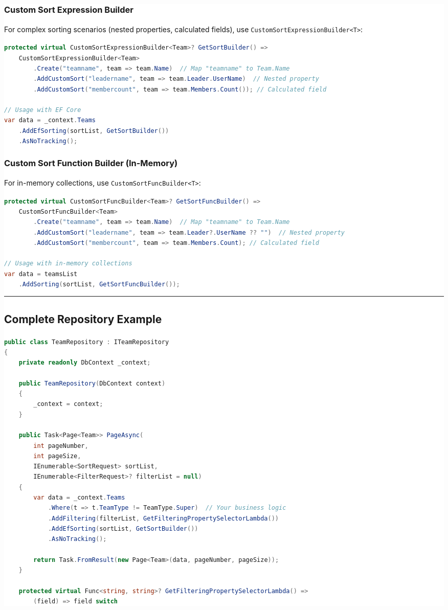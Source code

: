 ### Custom Sort Expression Builder

For complex sorting scenarios (nested properties, calculated fields), use `CustomSortExpressionBuilder<T>`:

```csharp
protected virtual CustomSortExpressionBuilder<Team>? GetSortBuilder() => 
    CustomSortExpressionBuilder<Team>
        .Create("teamname", team => team.Name)  // Map "teamname" to Team.Name
        .AddCustomSort("leadername", team => team.Leader.UserName)  // Nested property
        .AddCustomSort("membercount", team => team.Members.Count()); // Calculated field

// Usage with EF Core
var data = _context.Teams
    .AddEfSorting(sortList, GetSortBuilder())
    .AsNoTracking();
```

### Custom Sort Function Builder (In-Memory)

For in-memory collections, use `CustomSortFuncBuilder<T>`:

```csharp
protected virtual CustomSortFuncBuilder<Team>? GetSortFuncBuilder() => 
    CustomSortFuncBuilder<Team>
        .Create("teamname", team => team.Name)  // Map "teamname" to Team.Name
        .AddCustomSort("leadername", team => team.Leader?.UserName ?? "")  // Nested property
        .AddCustomSort("membercount", team => team.Members.Count); // Calculated field

// Usage with in-memory collections
var data = teamsList
    .AddSorting(sortList, GetSortFuncBuilder());
```

---

## Complete Repository Example

```csharp
public class TeamRepository : ITeamRepository
{
    private readonly DbContext _context;
    
    public TeamRepository(DbContext context)
    {
        _context = context;
    }

    public Task<Page<Team>> PageAsync(
        int pageNumber, 
        int pageSize, 
        IEnumerable<SortRequest> sortList, 
        IEnumerable<FilterRequest>? filterList = null)
    {
        var data = _context.Teams
            .Where(t => t.TeamType != TeamType.Super)  // Your business logic
            .AddFiltering(filterList, GetFilteringPropertySelectorLambda())
            .AddEfSorting(sortList, GetSortBuilder())
            .AsNoTracking();

        return Task.FromResult(new Page<Team>(data, pageNumber, pageSize));
    }

    protected virtual Func<string, string>? GetFilteringPropertySelectorLambda() => 
        (field) => field switch
```